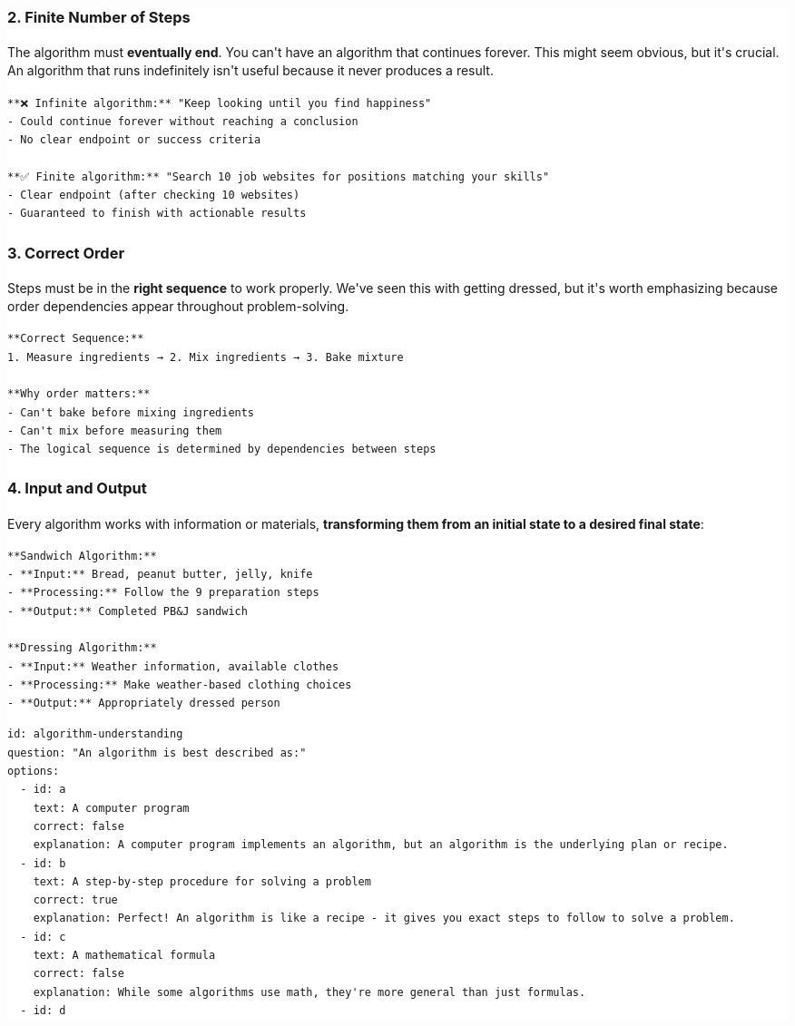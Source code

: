 ### 2. Finite Number of Steps

The algorithm must **eventually end**. You can't have an algorithm that continues forever. This might seem obvious, but it's crucial. An algorithm that runs indefinitely isn't useful because it never produces a result.

```danger title="Infinite vs. Finite"
**❌ Infinite algorithm:** "Keep looking until you find happiness"
- Could continue forever without reaching a conclusion
- No clear endpoint or success criteria

**✅ Finite algorithm:** "Search 10 job websites for positions matching your skills"
- Clear endpoint (after checking 10 websites)
- Guaranteed to finish with actionable results
```

### 3. Correct Order

Steps must be in the **right sequence** to work properly. We've seen this with getting dressed, but it's worth emphasizing because order dependencies appear throughout problem-solving.

```hint title="Baking Order Example"
**Correct Sequence:**  
1. Measure ingredients → 2. Mix ingredients → 3. Bake mixture

**Why order matters:**
- Can't bake before mixing ingredients
- Can't mix before measuring them
- The logical sequence is determined by dependencies between steps
```

### 4. Input and Output

Every algorithm works with information or materials, **transforming them from an initial state to a desired final state**:

```note title="Input → Processing → Output"
**Sandwich Algorithm:**
- **Input:** Bread, peanut butter, jelly, knife
- **Processing:** Follow the 9 preparation steps
- **Output:** Completed PB&J sandwich

**Dressing Algorithm:**
- **Input:** Weather information, available clothes
- **Processing:** Make weather-based clothing choices
- **Output:** Appropriately dressed person
```

```quiz
id: algorithm-understanding
question: "An algorithm is best described as:"
options:
  - id: a
    text: A computer program
    correct: false
    explanation: A computer program implements an algorithm, but an algorithm is the underlying plan or recipe.
  - id: b
    text: A step-by-step procedure for solving a problem
    correct: true
    explanation: Perfect! An algorithm is like a recipe - it gives you exact steps to follow to solve a problem.
  - id: c
    text: A mathematical formula
    correct: false
    explanation: While some algorithms use math, they're more general than just formulas.
  - id: d
```